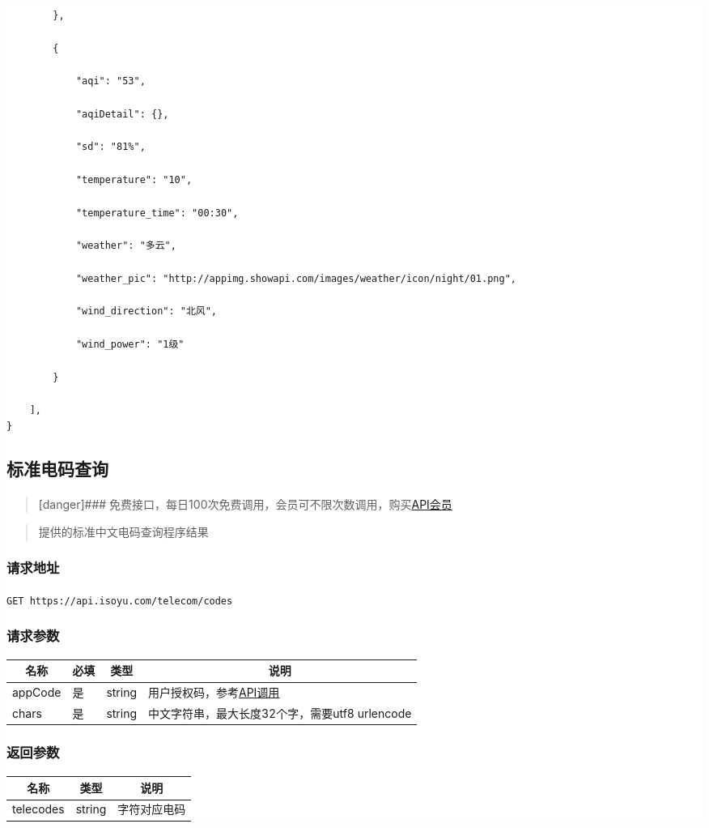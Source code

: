 ```
		},

		{

			"aqi": "53",

			"aqiDetail": {},

			"sd": "81%",

			"temperature": "10",

			"temperature_time": "00:30",

			"weather": "多云",

			"weather_pic": "http://appimg.showapi.com/images/weather/icon/night/01.png",

			"wind_direction": "北风",

			"wind_power": "1级"

		} 

	],
}
```


## 标准电码查询
>[danger]### 免费接口，每日100次免费调用，会员可不限次数调用，购买[API会员](https://api.isoyu.com/?product/210)

> 提供的标准中文电码查询程序结果


### 请求地址
```
GET https://api.isoyu.com/telecom/codes
```

### 请求参数

|   名称 | 必填 | 类型 | 说明 |
| --- | --- | --- | --- |
| appCode| 是| string|用户授权码，参考[API调用](https://api.isoyu.com/?姬长信api/1835086)  |
| chars | 是 | string | 中文字符串，最大长度32个字，需要utf8 urlencode |

### 返回参数

| 名称 | 类型 | 说明 |
|  --- | --- | --- |
| telecodes | string | 字符对应电码 |
